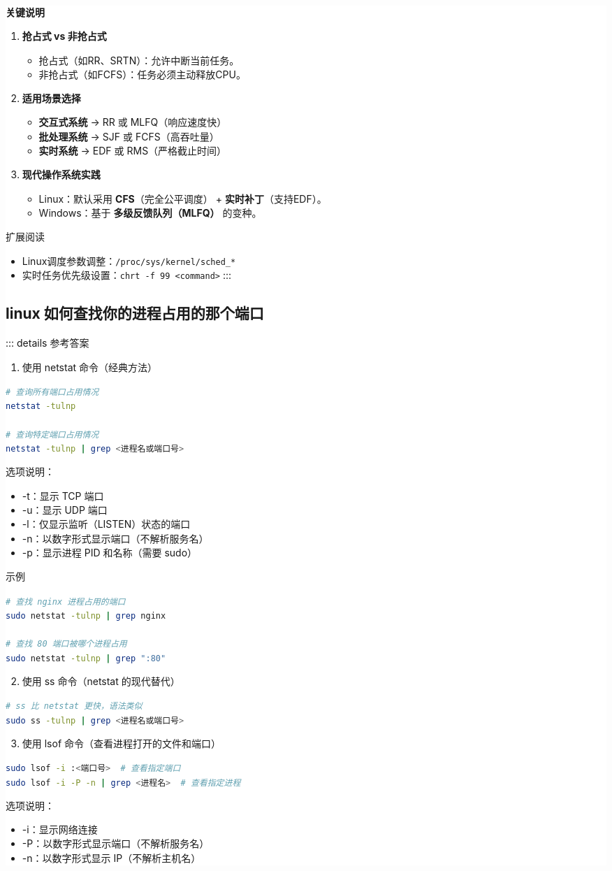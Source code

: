 
**关键说明**
1. **抢占式 vs 非抢占式**  
   - 抢占式（如RR、SRTN）：允许中断当前任务。  
   - 非抢占式（如FCFS）：任务必须主动释放CPU。

2. **适用场景选择**  
   - **交互式系统** → RR 或 MLFQ（响应速度快）  
   - **批处理系统** → SJF 或 FCFS（高吞吐量）  
   - **实时系统** → EDF 或 RMS（严格截止时间）  

3. **现代操作系统实践**  
   - Linux：默认采用 **CFS**（完全公平调度） + **实时补丁**（支持EDF）。  
   - Windows：基于 **多级反馈队列（MLFQ）** 的变种。

扩展阅读
- Linux调度参数调整：`/proc/sys/kernel/sched_*`  
- 实时任务优先级设置：`chrt -f 99 <command>`
:::

## linux 如何查找你的进程占用的那个端口

::: details 参考答案
1. 使用 netstat 命令（经典方法）
```bash
# 查询所有端口占用情况
netstat -tulnp

# 查询特定端口占用情况
netstat -tulnp | grep <进程名或端口号>
```
选项说明：
- -t：显示 TCP 端口
- -u：显示 UDP 端口
- -l：仅显示监听（LISTEN）状态的端口
- -n：以数字形式显示端口（不解析服务名）
- -p：显示进程 PID 和名称（需要 sudo）

示例
```bash
# 查找 nginx 进程占用的端口
sudo netstat -tulnp | grep nginx

# 查找 80 端口被哪个进程占用
sudo netstat -tulnp | grep ":80"
```

2. 使用 ss 命令（netstat 的现代替代）
```bash
# ss 比 netstat 更快，语法类似
sudo ss -tulnp | grep <进程名或端口号>
```

3. 使用 lsof 命令（查看进程打开的文件和端口）
```bash
sudo lsof -i :<端口号>  # 查看指定端口
sudo lsof -i -P -n | grep <进程名>  # 查看指定进程
```
选项说明：
- -i：显示网络连接
- -P：以数字形式显示端口（不解析服务名）
- -n：以数字形式显示 IP（不解析主机名）
